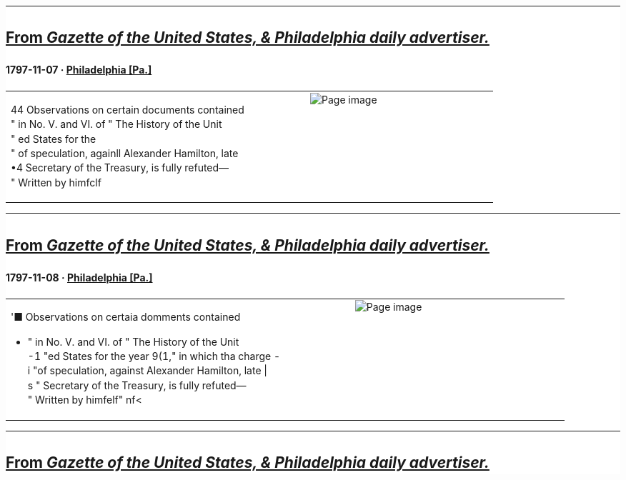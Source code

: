 
---

## [From _Gazette of the United States, & Philadelphia daily advertiser._](https://www.loc.gov/resource/sn83025881/1797-11-07/ed-1/?sp=4)

#### 1797-11-07 &middot; [Philadelphia [Pa.]](http://dbpedia.org/resource/Philadelphia)

<table style="width: 100%;"><tr><td style="width: 50%">

  
44 Observations on certain documents contained  
&quot; in No. V. and VI. of &quot; The History of the Unit­  
&quot; ed States for the   
&quot; of speculation, againll Alexander Hamilton, late  
•4 Secretary of the Treasury, is fully refuted—  
&quot; Written by himfclf 
</td><td style="width: 50%; max-height: 75%; margin: auto; display: block;">
<img alt="Page image" src="https://tile.loc.gov/image-services/iiif/service:ndnp:dlc:batch_dlc_mainecoon_ver01:data:sn83025881:print:1797110701:0004/pct:58.919392523364486,25.436827956989248,16.279205607476637,3.0316606929510157/!600,600/0/default.jpg"/>
</td>
</tr></table>

---

## [From _Gazette of the United States, & Philadelphia daily advertiser._](https://www.loc.gov/resource/sn83025881/1797-11-08/ed-1/?sp=4)

#### 1797-11-08 &middot; [Philadelphia [Pa.]](http://dbpedia.org/resource/Philadelphia)

<table style="width: 100%;"><tr><td style="width: 50%">

  
&#x27;■ Observations on certaia domments contained  
- &quot; in No. V. and VI. of &quot; The History of the Unit­  
-1 &quot;ed States for the year 9(1,&quot; in which tha charge -  
i &quot;of speculation, against Alexander Hamilton, late |  
s &quot; Secretary of the Treasury, is fully refuted—   
&quot; Written by himfelf&quot; nf&lt;
</td><td style="width: 50%; max-height: 75%; margin: auto; display: block;">
<img alt="Page image" src="https://tile.loc.gov/image-services/iiif/service:ndnp:dlc:batch_dlc_mainecoon_ver01:data:sn83025881:print:1797110801:0004/pct:58.22813862749598,25.55821969129327,18.78586183153546,3.2369249213247415/!600,600/0/default.jpg"/>
</td>
</tr></table>

---

## [From _Gazette of the United States, & Philadelphia daily advertiser._](https://www.loc.gov/resource/sn83025881/1797-11-09/ed-1/?sp=4)
